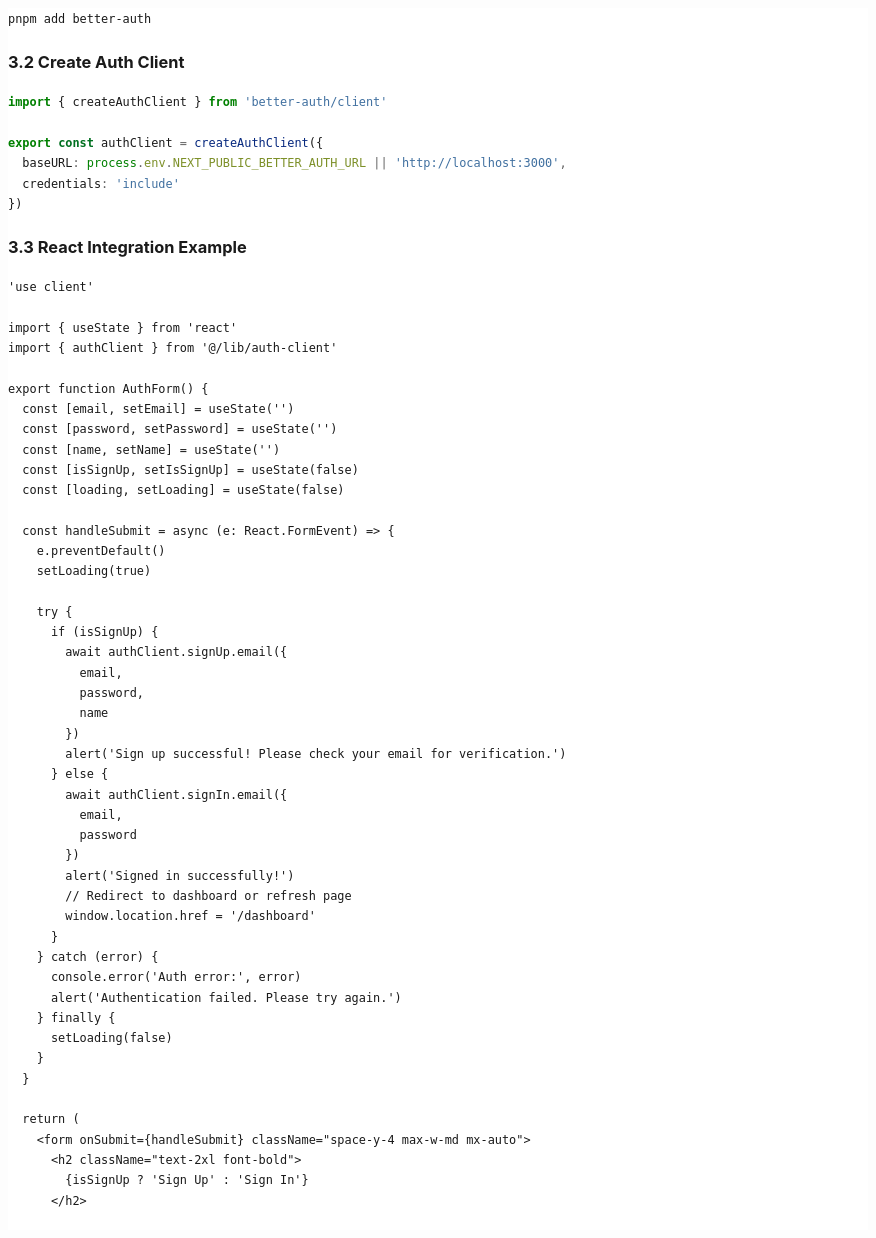 ```bash
pnpm add better-auth
```

### 3.2 Create Auth Client

```typescript path=/src/lib/auth-client.ts start=null
import { createAuthClient } from 'better-auth/client'

export const authClient = createAuthClient({
  baseURL: process.env.NEXT_PUBLIC_BETTER_AUTH_URL || 'http://localhost:3000',
  credentials: 'include'
})
```

### 3.3 React Integration Example

```tsx path=/src/components/AuthForm.tsx start=null
'use client'

import { useState } from 'react'
import { authClient } from '@/lib/auth-client'

export function AuthForm() {
  const [email, setEmail] = useState('')
  const [password, setPassword] = useState('')
  const [name, setName] = useState('')
  const [isSignUp, setIsSignUp] = useState(false)
  const [loading, setLoading] = useState(false)

  const handleSubmit = async (e: React.FormEvent) => {
    e.preventDefault()
    setLoading(true)

    try {
      if (isSignUp) {
        await authClient.signUp.email({
          email,
          password,
          name
        })
        alert('Sign up successful! Please check your email for verification.')
      } else {
        await authClient.signIn.email({
          email,
          password
        })
        alert('Signed in successfully!')
        // Redirect to dashboard or refresh page
        window.location.href = '/dashboard'
      }
    } catch (error) {
      console.error('Auth error:', error)
      alert('Authentication failed. Please try again.')
    } finally {
      setLoading(false)
    }
  }

  return (
    <form onSubmit={handleSubmit} className="space-y-4 max-w-md mx-auto">
      <h2 className="text-2xl font-bold">
        {isSignUp ? 'Sign Up' : 'Sign In'}
      </h2>
      
```